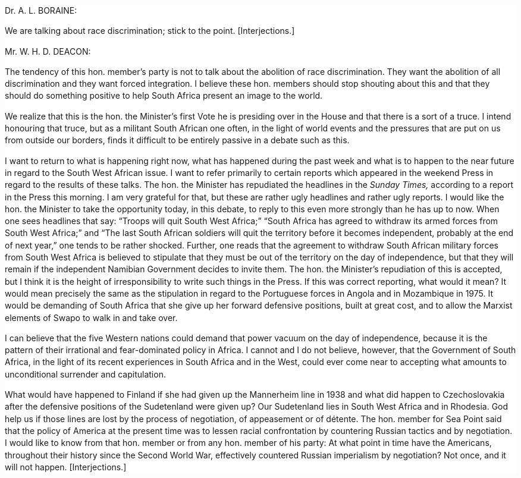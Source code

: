 </speech>

<speech by="#boraine">

<from>Dr. <person refersTo="hansard_za">A. L. BORAINE</person>:</from>

<p>We are talking about race discrimination; stick to the point. [Interjections.]</p>

</speech>

<speech by="#deacon">

<from>Mr. <person refersTo="hansard_za">W. H. D. DEACON</person>:</from>

<p>The tendency of this hon. member&#x2019;s party is not to talk about the abolition of race discrimination. They want the abolition of all discrimination and they want forced integration. I believe these hon. members should stop shouting about this and that they should do something positive to help South Africa present an image to the world.</p>

<p>We realize that this is the hon. the Minister&#x2019;s first Vote he is presiding over in the House and that there is a sort of a truce. I intend honouring that truce, but as a militant South African one often, in the light of world events and the pressures that are put on us from outside our borders, finds it difficult to be entirely passive in a debate such as this.</p>

<p>I want to return to what is happening right now, what has happened during the past week and what is to happen to the near future in regard to the South West African issue. I want to refer primarily to certain reports which appeared in the weekend Press in regard to the results of these talks. The hon. the Minister has repudiated the headlines in the <i>Sunday Times,</i> according to a report in the Press this morning. I am very grateful for that, but these are rather ugly headlines and rather ugly reports. I would like the hon. the Minister to take the opportunity today, in this debate, to reply to this even more strongly than he has up to now. When one sees headlines that say: &#x201C;Troops will quit South West Africa;&#x201D; &#x201C;South Africa has agreed to withdraw its armed forces from South West Africa;&#x201D; and &#x201C;The last South African soldiers will quit the territory before it becomes independent, probably at the end of next year,&#x201D; one tends to be rather shocked. Further, one reads that the agreement to withdraw South African military forces from South West Africa is believed to stipulate that they must be out of the territory on the day of independence, but that they will remain if the independent Namibian Government decides to invite them. The hon. the Minister&#x2019;s repudiation of this is accepted, but I think it is the height of irresponsibility to write such things in the Press. If this was correct reporting, what would it mean&#x003F; It would mean precisely the same as the stipulation in regard to the Portuguese forces in Angola and in Mozambique in 1975. It would be demanding of South Africa that she give up her forward defensive positions, built at great cost, and to allow the Marxist elements of Swapo to walk in and take over.</p>

<p><span class="col_9977-9978" refersTo="page_0950"/>I can believe that the five Western nations could demand that power vacuum on the day of independence, because it is the pattern of their irrational and fear-dominated policy in Africa. I cannot and I do not believe, however, that the Government of South Africa, in the light of its recent experiences in South Africa and in the West, could ever come near to accepting what amounts to unconditional surrender and capitulation.</p>

<p>What would have happened to Finland if she had given up the Mannerheim line in 1938 and what did happen to Czechoslovakia after the defensive positions of the Sudetenland were given up&#x003F; Our Sudetenland lies in South West Africa and in Rhodesia. God help us if those lines are lost by the process of negotiation, of appeasement or of d&#x00E9;tente. The hon. member for Sea Point said that the policy of America at the present time was to lessen racial confrontation by countering Russian tactics and by negotiation. I would like to know from that hon. member or from any hon. member of his party: At what point in time have the Americans, throughout their history since the Second World War, effectively countered Russian imperialism by negotiation&#x003F; Not once, and it will not happen. [Interjections.]</p>
